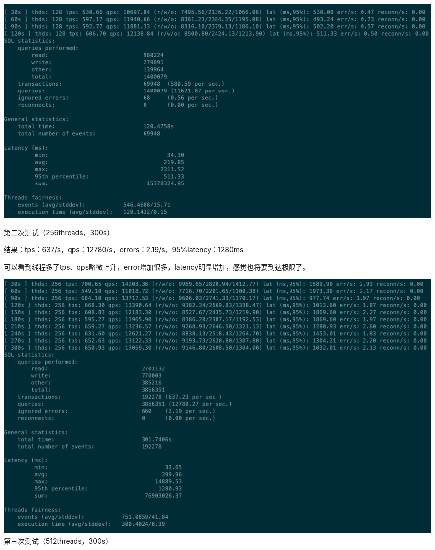 ![图片](images/tiaoyouhou128.png)

第二次测试（256threads，300s）

结果：tps：637/s，qps：12780/s，errors：2.19/s，95%latency：1280ms

可以看到线程多了tps、qps略微上升，error增加很多，latency明显增加，感觉也将要到达极限了。

![图片](images/tiaoyouhou256.png)
第三次测试（512threads，300s）
